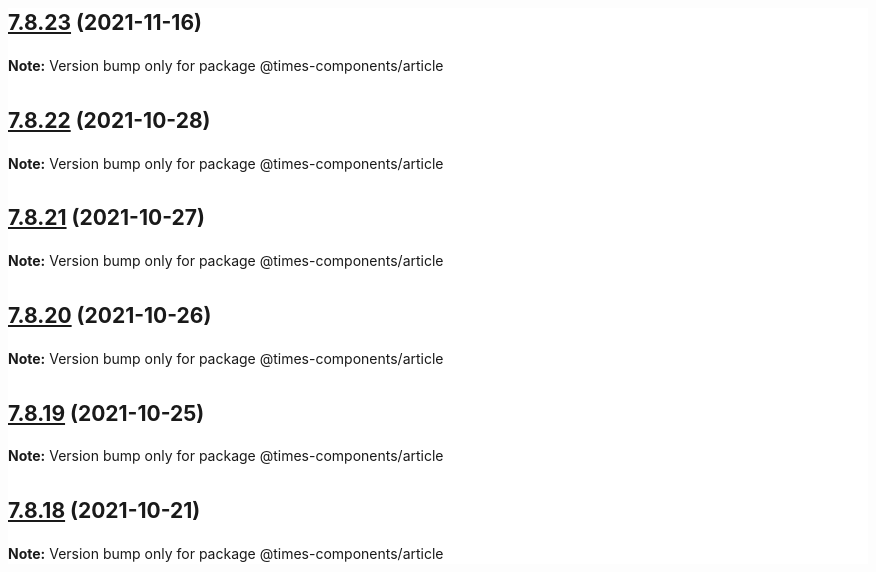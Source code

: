 

## [7.8.23](https://github.com/newsuk/times-components/compare/@times-components/article@7.8.22...@times-components/article@7.8.23) (2021-11-16)

**Note:** Version bump only for package @times-components/article





## [7.8.22](https://github.com/newsuk/times-components/compare/@times-components/article@7.8.21...@times-components/article@7.8.22) (2021-10-28)

**Note:** Version bump only for package @times-components/article





## [7.8.21](https://github.com/newsuk/times-components/compare/@times-components/article@7.8.20...@times-components/article@7.8.21) (2021-10-27)

**Note:** Version bump only for package @times-components/article





## [7.8.20](https://github.com/newsuk/times-components/compare/@times-components/article@7.8.19...@times-components/article@7.8.20) (2021-10-26)

**Note:** Version bump only for package @times-components/article





## [7.8.19](https://github.com/newsuk/times-components/compare/@times-components/article@7.8.18...@times-components/article@7.8.19) (2021-10-25)

**Note:** Version bump only for package @times-components/article





## [7.8.18](https://github.com/newsuk/times-components/compare/@times-components/article@7.8.17...@times-components/article@7.8.18) (2021-10-21)

**Note:** Version bump only for package @times-components/article



